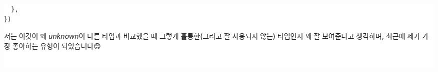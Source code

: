 ```tsx
  },
})
```

저는 이것이 왜 *unknown*이 다른 타입과 비교했을 때 그렇게 훌륭한(그리고 잘 사용되지 않는) 타입인지 꽤 잘 보여준다고 생각하며, 최근에 제가 가장 좋아하는 유형이 되었습니다😊

<br>